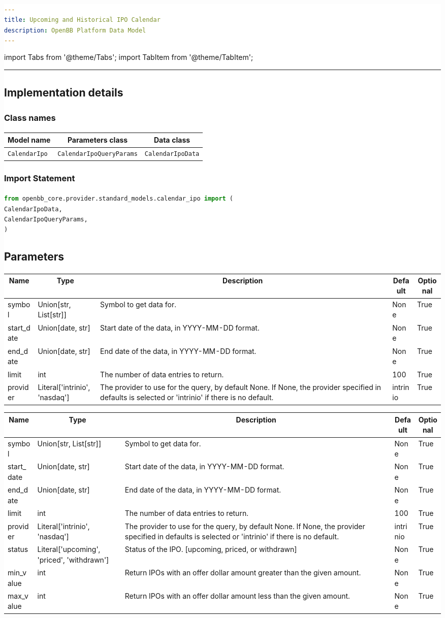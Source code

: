 ```yaml
---
title: Upcoming and Historical IPO Calendar
description: OpenBB Platform Data Model
---
```




import Tabs from '@theme/Tabs';
import TabItem from '@theme/TabItem';

---

## Implementation details

### Class names

| Model name | Parameters class | Data class |
| ---------- | ---------------- | ---------- |
| `CalendarIpo` | `CalendarIpoQueryParams` | `CalendarIpoData` |

### Import Statement

```python
from openbb_core.provider.standard_models.calendar_ipo import (
CalendarIpoData,
CalendarIpoQueryParams,
)
```

## Parameters

<Tabs>
<TabItem value="standard" label="Standard">

| Name | Type | Description | Default | Optional |
| ---- | ---- | ----------- | ------- | -------- |
| symbol | Union[str, List[str]] | Symbol to get data for. | None | True |
| start_date | Union[date, str] | Start date of the data, in YYYY-MM-DD format. | None | True |
| end_date | Union[date, str] | End date of the data, in YYYY-MM-DD format. | None | True |
| limit | int | The number of data entries to return. | 100 | True |
| provider | Literal['intrinio', 'nasdaq'] | The provider to use for the query, by default None. If None, the provider specified in defaults is selected or 'intrinio' if there is no default. | intrinio | True |
</TabItem>

<TabItem value='intrinio' label='intrinio'>

| Name | Type | Description | Default | Optional |
| ---- | ---- | ----------- | ------- | -------- |
| symbol | Union[str, List[str]] | Symbol to get data for. | None | True |
| start_date | Union[date, str] | Start date of the data, in YYYY-MM-DD format. | None | True |
| end_date | Union[date, str] | End date of the data, in YYYY-MM-DD format. | None | True |
| limit | int | The number of data entries to return. | 100 | True |
| provider | Literal['intrinio', 'nasdaq'] | The provider to use for the query, by default None. If None, the provider specified in defaults is selected or 'intrinio' if there is no default. | intrinio | True |
| status | Literal['upcoming', 'priced', 'withdrawn'] | Status of the IPO. [upcoming, priced, or withdrawn] | None | True |
| min_value | int | Return IPOs with an offer dollar amount greater than the given amount. | None | True |
| max_value | int | Return IPOs with an offer dollar amount less than the given amount. | None | True |